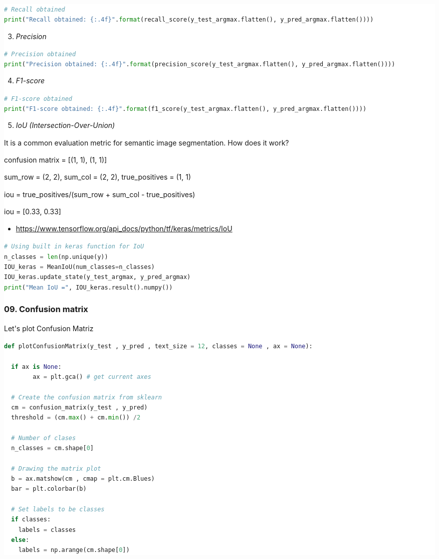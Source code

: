 ```python
# Recall obtained
print("Recall obtained: {:.4f}".format(recall_score(y_test_argmax.flatten(), y_pred_argmax.flatten())))
```

3. *Precision*

```python
# Precision obtained
print("Precision obtained: {:.4f}".format(precision_score(y_test_argmax.flatten(), y_pred_argmax.flatten())))
```

4. *F1-score*

```python
# F1-score obtained
print("F1-score obtained: {:.4f}".format(f1_score(y_test_argmax.flatten(), y_pred_argmax.flatten())))
```

5. *IoU (Intersection-Over-Union)*

It is a common evaluation metric for semantic image segmentation. How does it work?

confusion matrix = [(1, 1), (1, 1)]

sum_row = (2, 2), sum_col = (2, 2), true_positives = (1, 1)

iou = true_positives/(sum_row + sum_col - true_positives)

iou = [0.33, 0.33]

- https://www.tensorflow.org/api_docs/python/tf/keras/metrics/IoU


```python
# Using built in keras function for IoU
n_classes = len(np.unique(y))
IOU_keras = MeanIoU(num_classes=n_classes)
IOU_keras.update_state(y_test_argmax, y_pred_argmax)
print("Mean IoU =", IOU_keras.result().numpy())
```

### 09. Confusion matrix

Let's plot Confusion Matriz

```python
def plotConfusionMatrix(y_test , y_pred , text_size = 12, classes = None , ax = None):

  if ax is None:
        ax = plt.gca() # get current axes

  # Create the confusion matrix from sklearn
  cm = confusion_matrix(y_test , y_pred)
  threshold = (cm.max() + cm.min()) /2

  # Number of clases
  n_classes = cm.shape[0]

  # Drawing the matrix plot
  b = ax.matshow(cm , cmap = plt.cm.Blues)
  bar = plt.colorbar(b)

  # Set labels to be classes
  if classes:
    labels = classes
  else:
    labels = np.arange(cm.shape[0])

```